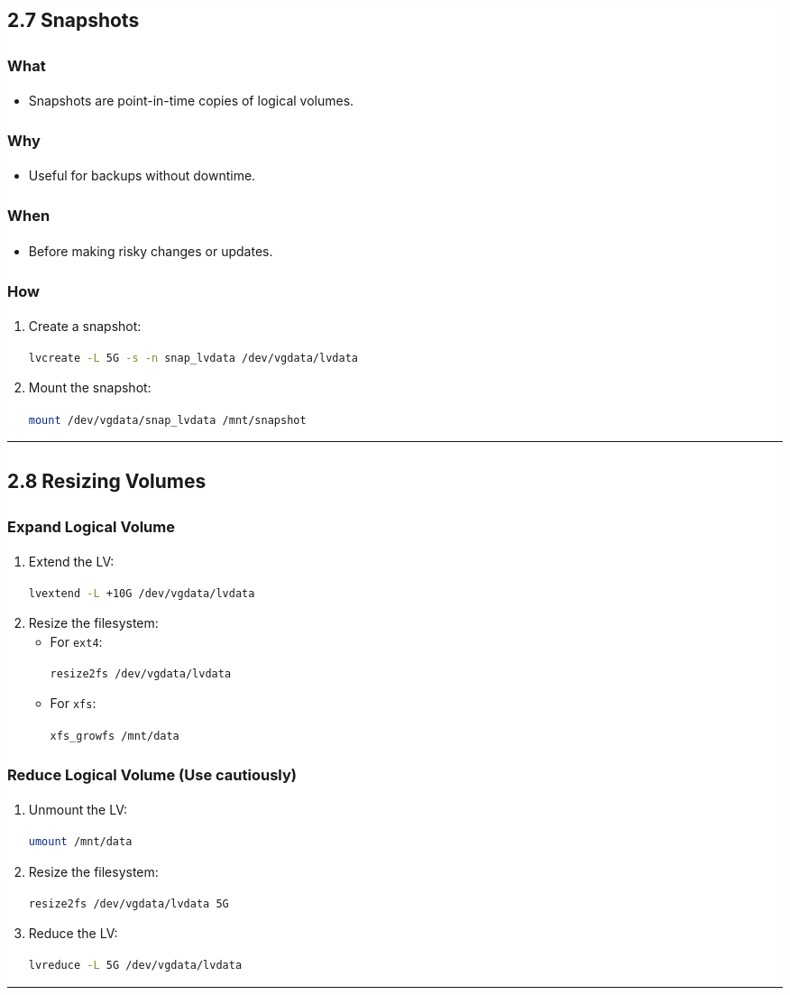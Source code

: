 
## **2.7 Snapshots**

### **What**
- Snapshots are point-in-time copies of logical volumes.

### **Why**
- Useful for backups without downtime.

### **When**
- Before making risky changes or updates.

### **How**
1. Create a snapshot:
   ```bash
   lvcreate -L 5G -s -n snap_lvdata /dev/vgdata/lvdata
   ```
2. Mount the snapshot:
   ```bash
   mount /dev/vgdata/snap_lvdata /mnt/snapshot
   ```

---

## **2.8 Resizing Volumes**

### **Expand Logical Volume**
1. Extend the LV:
   ```bash
   lvextend -L +10G /dev/vgdata/lvdata
   ```
2. Resize the filesystem:
   - For `ext4`:
     ```bash
     resize2fs /dev/vgdata/lvdata
     ```
   - For `xfs`:
     ```bash
     xfs_growfs /mnt/data
     ```

### **Reduce Logical Volume** (Use cautiously)
1. Unmount the LV:
   ```bash
   umount /mnt/data
   ```
2. Resize the filesystem:
   ```bash
   resize2fs /dev/vgdata/lvdata 5G
   ```
3. Reduce the LV:
   ```bash
   lvreduce -L 5G /dev/vgdata/lvdata
   ```

---